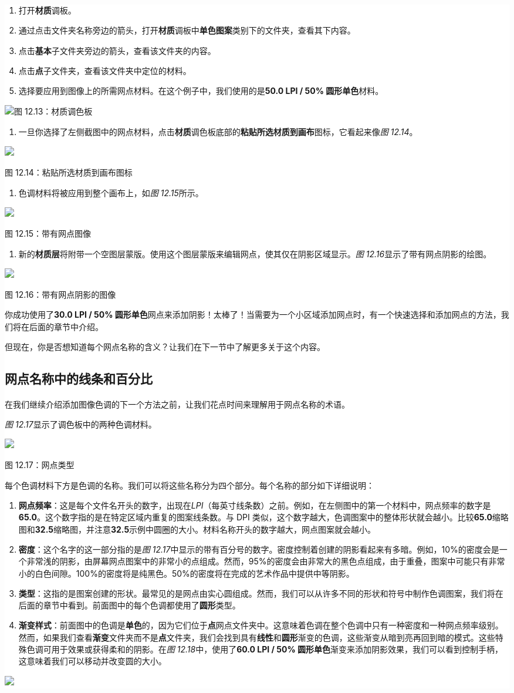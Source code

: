 1.  打开**材质**调板。

1.  通过点击文件夹名称旁边的箭头，打开**材质**调板中**单色图案**类别下的文件夹，查看其下内容。

1.  点击**基本**子文件夹旁边的箭头，查看该文件夹的内容。

1.  点击**点**子文件夹，查看该文件夹中定位的材料。

1.  选择要应用到图像上的所需网点材料。在这个例子中，我们使用的是**50.0 LPI / 50% 圆形单色**材料。

![](img/B22275_12_12.13.png)图 12.13：材质调色板

1.  一旦你选择了左侧截图中的网点材料，点击**材质**调色板底部的**粘贴所选材质到画布**图标，它看起来像*图 12.14*。

![](img/B22275_12_12.14.png)

图 12.14：粘贴所选材质到画布图标

1.  色调材料将被应用到整个画布上，如*图 12.15*所示。

![](img/B22275_12_12.15.png)

图 12.15：带有网点图像

1.  新的**材质层**将附带一个空图层蒙版。使用这个图层蒙版来编辑网点，使其仅在阴影区域显示。*图 12.16*显示了带有网点阴影的绘图。

![](img/B22275_12_12.16.png)

图 12.16：带有网点阴影的图像

你成功使用了**30.0 LPI / 50% 圆形单色**网点来添加阴影！太棒了！当需要为一个小区域添加网点时，有一个快速选择和添加网点的方法，我们将在后面的章节中介绍。

但现在，你是否想知道每个网点名称的含义？让我们在下一节中了解更多关于这个内容。

## 网点名称中的线条和百分比

在我们继续介绍添加图像色调的下一个方法之前，让我们花点时间来理解用于网点名称的术语。

*图 12.17*显示了调色板中的两种色调材料。

![](img/B22275_12_12.17.png)

图 12.17：网点类型

每个色调材料下方是色调的名称。我们可以将这些名称分为四个部分。每个名称的部分如下详细说明：

1.  **网点频率**：这是每个文件名开头的数字，出现在*LPI*（每英寸线条数）之前。例如，在左侧图中的第一个材料中，网点频率的数字是**65.0**。这个数字指的是在特定区域内重复的图案线条数。与 DPI 类似，这个数字越大，色调图案中的整体形状就会越小。比较**65.0**缩略图和**32.5**缩略图，并注意**32.5**示例中圆圈的大小。材料名称开头的数字越大，网点图案就会越小。

1.  **密度**：这个名字的这一部分指的是*图 12.17*中显示的带有百分号的数字。密度控制着创建的阴影看起来有多暗。例如，10%的密度会是一个非常浅的阴影，由屏幕网点图案中的非常小的点组成。然而，95%的密度会由非常大的黑色点组成，由于重叠，图案中可能只有非常小的白色间隙。100%的密度将是纯黑色。50%的密度将在完成的艺术作品中提供中等阴影。

1.  **类型**：这指的是图案创建的形状。最常见的是网点由实心圆组成。然而，我们可以从许多不同的形状和符号中制作色调图案，我们将在后面的章节中看到。前面图中的每个色调都使用了**圆形**类型。

1.  **渐变样式**：前面图中的色调是**单色**的，因为它们位于**点**网点文件夹中。这意味着色调在整个色调中只有一种密度和一种网点频率级别。然而，如果我们查看**渐变**文件夹而不是**点**文件夹，我们会找到具有**线性**和**圆形**渐变的色调，这些渐变从暗到亮再回到暗的模式。这些特殊色调可用于效果或获得柔和的阴影。在*图 12.18*中，使用了**60.0 LPI / 50% 圆形单色**渐变来添加阴影效果，我们可以看到控制手柄，这意味着我们可以移动并改变圆的大小。

![](img/B22275_12_12.18.png)

